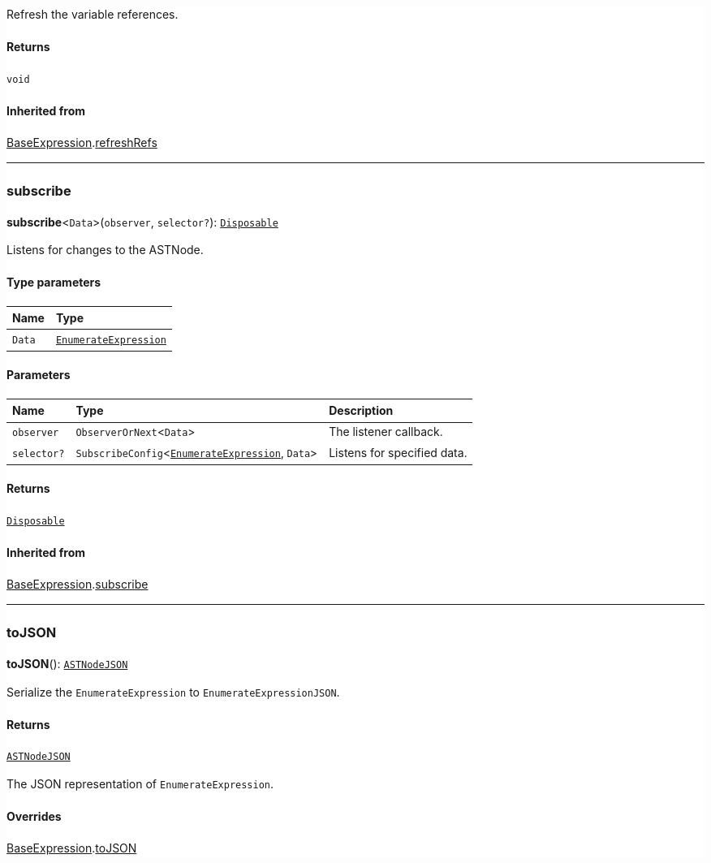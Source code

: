 Refresh the variable references.

#### Returns

`void`

#### Inherited from

[BaseExpression](/auto-docs/fixed-layout-editor/classes/BaseExpression.md).[refreshRefs](/auto-docs/fixed-layout-editor/classes/BaseExpression.md#refreshrefs)

***

### subscribe

**subscribe**<`Data`>(`observer`, `selector?`): [`Disposable`](/auto-docs/fixed-layout-editor/interfaces/Disposable-1.md)

Listens for changes to the ASTNode.

#### Type parameters

| Name | Type |
| :------ | :------ |
| `Data` | [`EnumerateExpression`](/auto-docs/fixed-layout-editor/classes/EnumerateExpression.md) |

#### Parameters

| Name | Type | Description |
| :------ | :------ | :------ |
| `observer` | `ObserverOrNext`<`Data`> | The listener callback. |
| `selector?` | `SubscribeConfig`<[`EnumerateExpression`](/auto-docs/fixed-layout-editor/classes/EnumerateExpression.md), `Data`> | Listens for specified data. |

#### Returns

[`Disposable`](/auto-docs/fixed-layout-editor/interfaces/Disposable-1.md)

#### Inherited from

[BaseExpression](/auto-docs/fixed-layout-editor/classes/BaseExpression.md).[subscribe](/auto-docs/fixed-layout-editor/classes/BaseExpression.md#subscribe)

***

### toJSON

**toJSON**(): [`ASTNodeJSON`](/auto-docs/fixed-layout-editor/interfaces/ASTNodeJSON.md)

Serialize the `EnumerateExpression` to `EnumerateExpressionJSON`.

#### Returns

[`ASTNodeJSON`](/auto-docs/fixed-layout-editor/interfaces/ASTNodeJSON.md)

The JSON representation of `EnumerateExpression`.

#### Overrides

[BaseExpression](/auto-docs/fixed-layout-editor/classes/BaseExpression.md).[toJSON](/auto-docs/fixed-layout-editor/classes/BaseExpression.md#tojson)
